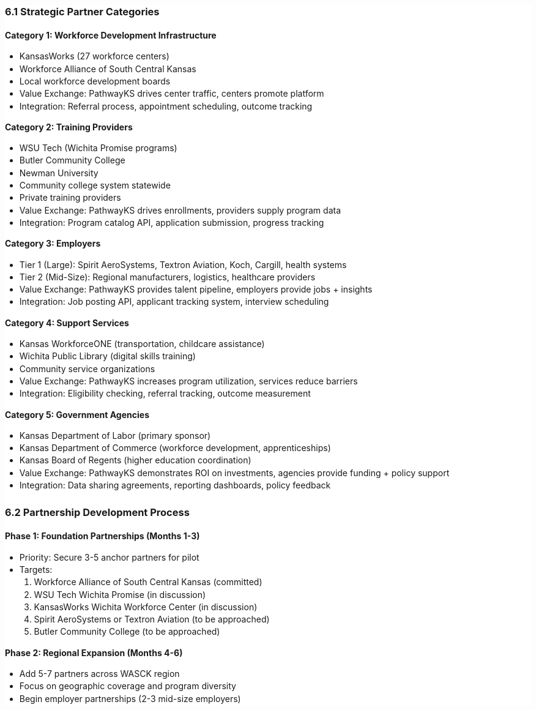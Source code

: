 ### 6.1 Strategic Partner Categories

**Category 1: Workforce Development Infrastructure**
- KansasWorks (27 workforce centers)
- Workforce Alliance of South Central Kansas
- Local workforce development boards
- Value Exchange: PathwayKS drives center traffic, centers promote platform
- Integration: Referral process, appointment scheduling, outcome tracking

**Category 2: Training Providers**
- WSU Tech (Wichita Promise programs)
- Butler Community College
- Newman University
- Community college system statewide
- Private training providers
- Value Exchange: PathwayKS drives enrollments, providers supply program data
- Integration: Program catalog API, application submission, progress tracking

**Category 3: Employers**
- Tier 1 (Large): Spirit AeroSystems, Textron Aviation, Koch, Cargill, health systems
- Tier 2 (Mid-Size): Regional manufacturers, logistics, healthcare providers
- Value Exchange: PathwayKS provides talent pipeline, employers provide jobs + insights
- Integration: Job posting API, applicant tracking system, interview scheduling

**Category 4: Support Services**
- Kansas WorkforceONE (transportation, childcare assistance)
- Wichita Public Library (digital skills training)
- Community service organizations
- Value Exchange: PathwayKS increases program utilization, services reduce barriers
- Integration: Eligibility checking, referral tracking, outcome measurement

**Category 5: Government Agencies**
- Kansas Department of Labor (primary sponsor)
- Kansas Department of Commerce (workforce development, apprenticeships)
- Kansas Board of Regents (higher education coordination)
- Value Exchange: PathwayKS demonstrates ROI on investments, agencies provide funding + policy support
- Integration: Data sharing agreements, reporting dashboards, policy feedback

### 6.2 Partnership Development Process

**Phase 1: Foundation Partnerships (Months 1-3)**
- Priority: Secure 3-5 anchor partners for pilot
- Targets:
  1. Workforce Alliance of South Central Kansas (committed)
  2. WSU Tech Wichita Promise (in discussion)
  3. KansasWorks Wichita Workforce Center (in discussion)
  4. Spirit AeroSystems or Textron Aviation (to be approached)
  5. Butler Community College (to be approached)

**Phase 2: Regional Expansion (Months 4-6)**
- Add 5-7 partners across WASCK region
- Focus on geographic coverage and program diversity
- Begin employer partnerships (2-3 mid-size employers)

